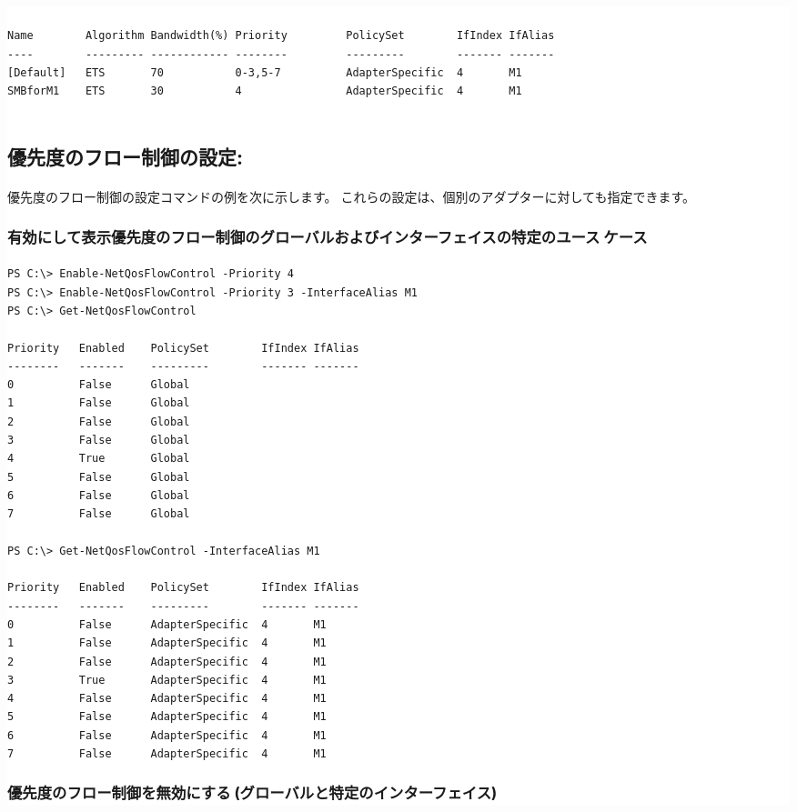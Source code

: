 ```

Name        Algorithm Bandwidth(%) Priority         PolicySet        IfIndex IfAlias
----        --------- ------------ --------         ---------        ------- -------
[Default]   ETS       70           0-3,5-7          AdapterSpecific  4       M1
SMBforM1    ETS       30           4                AdapterSpecific  4       M1


```

## <a name="priority-flow-control-settings"></a>優先度のフロー制御の設定:

優先度のフロー制御の設定コマンドの例を次に示します。 これらの設定は、個別のアダプターに対しても指定できます。

### <a name="enable-and-display-priority-flow-control-for-global-and-interface-specific-use-cases"></a>有効にして表示優先度のフロー制御のグローバルおよびインターフェイスの特定のユース ケース

```
PS C:\> Enable-NetQosFlowControl -Priority 4
PS C:\> Enable-NetQosFlowControl -Priority 3 -InterfaceAlias M1
PS C:\> Get-NetQosFlowControl

Priority   Enabled    PolicySet        IfIndex IfAlias
--------   -------    ---------        ------- -------
0          False      Global
1          False      Global
2          False      Global
3          False      Global
4          True       Global
5          False      Global
6          False      Global
7          False      Global

PS C:\> Get-NetQosFlowControl -InterfaceAlias M1

Priority   Enabled    PolicySet        IfIndex IfAlias
--------   -------    ---------        ------- -------
0          False      AdapterSpecific  4       M1
1          False      AdapterSpecific  4       M1
2          False      AdapterSpecific  4       M1
3          True       AdapterSpecific  4       M1
4          False      AdapterSpecific  4       M1
5          False      AdapterSpecific  4       M1
6          False      AdapterSpecific  4       M1
7          False      AdapterSpecific  4       M1  

```


### <a name="disable-priority-flow-control-global-and-interface-specific"></a>優先度のフロー制御を無効にする (グローバルと特定のインターフェイス)

